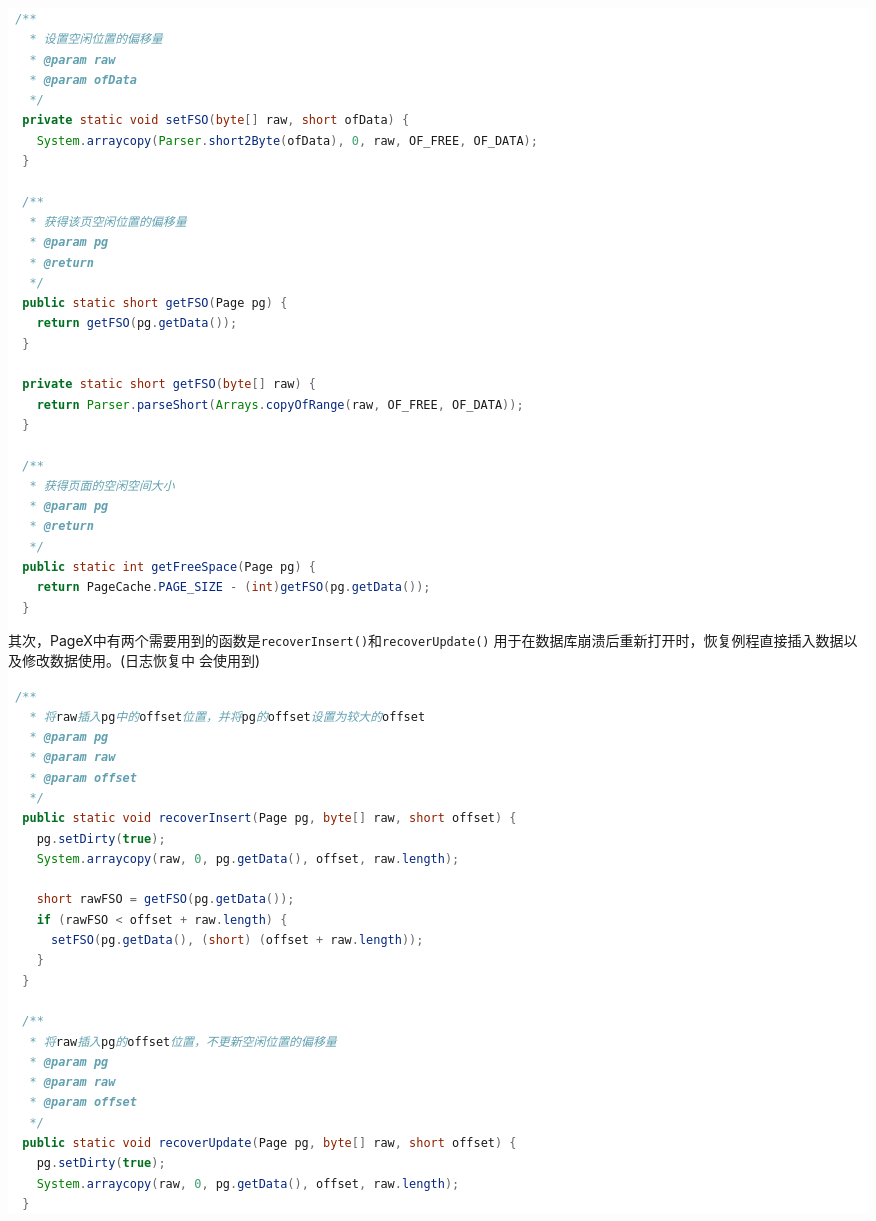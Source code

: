 ```java
 /**
   * 设置空闲位置的偏移量
   * @param raw
   * @param ofData
   */
  private static void setFSO(byte[] raw, short ofData) {
    System.arraycopy(Parser.short2Byte(ofData), 0, raw, OF_FREE, OF_DATA);
  }

  /**
   * 获得该页空闲位置的偏移量
   * @param pg
   * @return
   */
  public static short getFSO(Page pg) {
    return getFSO(pg.getData());
  }

  private static short getFSO(byte[] raw) {
    return Parser.parseShort(Arrays.copyOfRange(raw, OF_FREE, OF_DATA));
  }

  /**
   * 获得页面的空闲空间大小
   * @param pg
   * @return
   */
  public static int getFreeSpace(Page pg) {
    return PageCache.PAGE_SIZE - (int)getFSO(pg.getData());
  }

```
其次，PageX中有两个需要用到的函数是`recoverInsert()`和`recoverUpdate()`
用于在数据库崩溃后重新打开时，恢复例程直接插入数据以及修改数据使用。(日志恢复中
会使用到)
```java
 /**
   * 将raw插入pg中的offset位置，并将pg的offset设置为较大的offset
   * @param pg
   * @param raw
   * @param offset
   */
  public static void recoverInsert(Page pg, byte[] raw, short offset) {
    pg.setDirty(true);
    System.arraycopy(raw, 0, pg.getData(), offset, raw.length);

    short rawFSO = getFSO(pg.getData());
    if (rawFSO < offset + raw.length) {
      setFSO(pg.getData(), (short) (offset + raw.length));
    }
  }

  /**
   * 将raw插入pg的offset位置，不更新空闲位置的偏移量
   * @param pg
   * @param raw
   * @param offset
   */
  public static void recoverUpdate(Page pg, byte[] raw, short offset) {
    pg.setDirty(true);
    System.arraycopy(raw, 0, pg.getData(), offset, raw.length);
  }
```